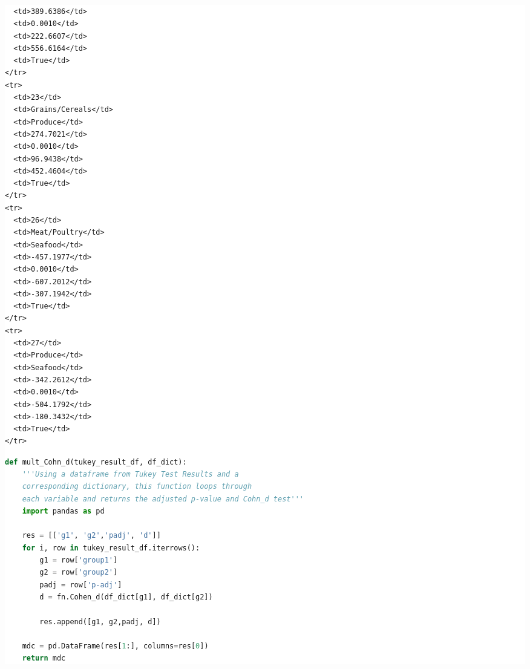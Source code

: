       <td>389.6386</td>
      <td>0.0010</td>
      <td>222.6607</td>
      <td>556.6164</td>
      <td>True</td>
    </tr>
    <tr>
      <td>23</td>
      <td>Grains/Cereals</td>
      <td>Produce</td>
      <td>274.7021</td>
      <td>0.0010</td>
      <td>96.9438</td>
      <td>452.4604</td>
      <td>True</td>
    </tr>
    <tr>
      <td>26</td>
      <td>Meat/Poultry</td>
      <td>Seafood</td>
      <td>-457.1977</td>
      <td>0.0010</td>
      <td>-607.2012</td>
      <td>-307.1942</td>
      <td>True</td>
    </tr>
    <tr>
      <td>27</td>
      <td>Produce</td>
      <td>Seafood</td>
      <td>-342.2612</td>
      <td>0.0010</td>
      <td>-504.1792</td>
      <td>-180.3432</td>
      <td>True</td>
    </tr>
  </tbody>
</table>
</div>




```python
def mult_Cohn_d(tukey_result_df, df_dict):
    '''Using a dataframe from Tukey Test Results and a 
    corresponding dictionary, this function loops through 
    each variable and returns the adjusted p-value and Cohn_d test'''
    import pandas as pd
    
    res = [['g1', 'g2','padj', 'd']]
    for i, row in tukey_result_df.iterrows():
        g1 = row['group1']
        g2 = row['group2']
        padj = row['p-adj']
        d = fn.Cohen_d(df_dict[g1], df_dict[g2])

        res.append([g1, g2,padj, d])

    mdc = pd.DataFrame(res[1:], columns=res[0])
    return mdc
```
